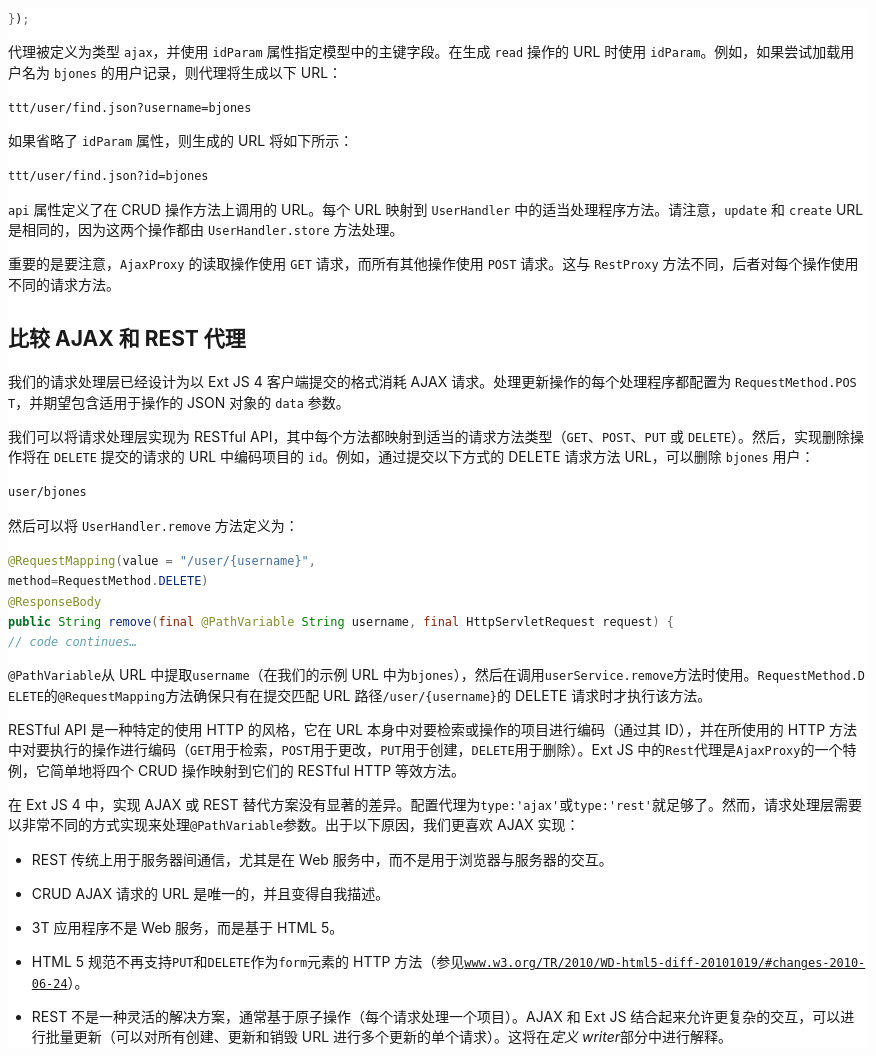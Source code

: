 ```java
});
```

代理被定义为类型 `ajax`，并使用 `idParam` 属性指定模型中的主键字段。在生成 `read` 操作的 URL 时使用 `idParam`。例如，如果尝试加载用户名为 `bjones` 的用户记录，则代理将生成以下 URL：

`ttt/user/find.json?username=bjones`

如果省略了 `idParam` 属性，则生成的 URL 将如下所示：

`ttt/user/find.json?id=bjones`

`api` 属性定义了在 CRUD 操作方法上调用的 URL。每个 URL 映射到 `UserHandler` 中的适当处理程序方法。请注意，`update` 和 `create` URL 是相同的，因为这两个操作都由 `UserHandler.store` 方法处理。

重要的是要注意，`AjaxProxy` 的读取操作使用 `GET` 请求，而所有其他操作使用 `POST` 请求。这与 `RestProxy` 方法不同，后者对每个操作使用不同的请求方法。

## 比较 AJAX 和 REST 代理

我们的请求处理层已经设计为以 Ext JS 4 客户端提交的格式消耗 AJAX 请求。处理更新操作的每个处理程序都配置为 `RequestMethod.POST`，并期望包含适用于操作的 JSON 对象的 `data` 参数。

我们可以将请求处理层实现为 RESTful API，其中每个方法都映射到适当的请求方法类型（`GET`、`POST`、`PUT` 或 `DELETE`）。然后，实现删除操作将在 `DELETE` 提交的请求的 URL 中编码项目的 `id`。例如，通过提交以下方式的 DELETE 请求方法 URL，可以删除 `bjones` 用户：

`user/bjones`

然后可以将 `UserHandler.remove` 方法定义为：

```java
@RequestMapping(value = "/user/{username}", 
method=RequestMethod.DELETE)
@ResponseBody
public String remove(final @PathVariable String username, final HttpServletRequest request) {
// code continues…
```

`@PathVariable`从 URL 中提取`username`（在我们的示例 URL 中为`bjones`），然后在调用`userService.remove`方法时使用。`RequestMethod.DELETE`的`@RequestMapping`方法确保只有在提交匹配 URL 路径`/user/{username}`的 DELETE 请求时才执行该方法。

RESTful API 是一种特定的使用 HTTP 的风格，它在 URL 本身中对要检索或操作的项目进行编码（通过其 ID），并在所使用的 HTTP 方法中对要执行的操作进行编码（`GET`用于检索，`POST`用于更改，`PUT`用于创建，`DELETE`用于删除）。Ext JS 中的`Rest`代理是`AjaxProxy`的一个特例，它简单地将四个 CRUD 操作映射到它们的 RESTful HTTP 等效方法。

在 Ext JS 4 中，实现 AJAX 或 REST 替代方案没有显著的差异。配置代理为`type:'ajax'`或`type:'rest'`就足够了。然而，请求处理层需要以非常不同的方式实现来处理`@PathVariable`参数。出于以下原因，我们更喜欢 AJAX 实现：

+   REST 传统上用于服务器间通信，尤其是在 Web 服务中，而不是用于浏览器与服务器的交互。

+   CRUD AJAX 请求的 URL 是唯一的，并且变得自我描述。

+   3T 应用程序不是 Web 服务，而是基于 HTML 5。

+   HTML 5 规范不再支持`PUT`和`DELETE`作为`form`元素的 HTTP 方法（参见[`www.w3.org/TR/2010/WD-html5-diff-20101019/#changes-2010-06-24`](http://www.w3.org/TR/2010/WD-html5-diff-20101019/#changes-2010-06-24)）。

+   REST 不是一种灵活的解决方案，通常基于原子操作（每个请求处理一个项目）。AJAX 和 Ext JS 结合起来允许更复杂的交互，可以进行批量更新（可以对所有创建、更新和销毁 URL 进行多个更新的单个请求）。这将在*定义 writer*部分中进行解释。
